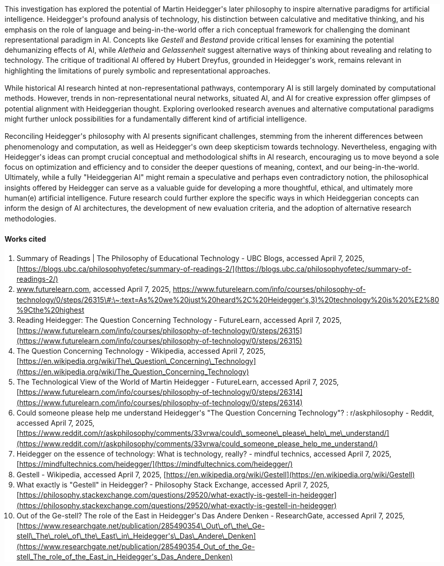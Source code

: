 This investigation has explored the potential of Martin Heidegger's later philosophy to inspire alternative paradigms for artificial intelligence. Heidegger's profound analysis of technology, his distinction between calculative and meditative thinking, and his emphasis on the role of language and being-in-the-world offer a rich conceptual framework for challenging the dominant representational paradigm in AI. Concepts like *Gestell* and *Bestand* provide critical lenses for examining the potential dehumanizing effects of AI, while *Aletheia* and *Gelassenheit* suggest alternative ways of thinking about revealing and relating to technology. The critique of traditional AI offered by Hubert Dreyfus, grounded in Heidegger's work, remains relevant in highlighting the limitations of purely symbolic and representational approaches.

While historical AI research hinted at non-representational pathways, contemporary AI is still largely dominated by computational methods. However, trends in non-representational neural networks, situated AI, and AI for creative expression offer glimpses of potential alignment with Heideggerian thought. Exploring overlooked research avenues and alternative computational paradigms might further unlock possibilities for a fundamentally different kind of artificial intelligence.

Reconciling Heidegger's philosophy with AI presents significant challenges, stemming from the inherent differences between phenomenology and computation, as well as Heidegger's own deep skepticism towards technology. Nevertheless, engaging with Heidegger's ideas can prompt crucial conceptual and methodological shifts in AI research, encouraging us to move beyond a sole focus on optimization and efficiency and to consider the deeper questions of meaning, context, and our being-in-the-world. Ultimately, while a fully "Heideggerian AI" might remain a speculative and perhaps even contradictory notion, the philosophical insights offered by Heidegger can serve as a valuable guide for developing a more thoughtful, ethical, and ultimately more human(e) artificial intelligence. Future research could further explore the specific ways in which Heideggerian concepts can inform the design of AI architectures, the development of new evaluation criteria, and the adoption of alternative research methodologies.

#### **Works cited**

1. Summary of Readings | The Philosophy of Educational Technology \- UBC Blogs, accessed April 7, 2025, [https://blogs.ubc.ca/philosophyofetec/summary-of-readings-2/](https://blogs.ubc.ca/philosophyofetec/summary-of-readings-2/)  
2. www.futurelearn.com, accessed April 7, 2025, [https://www.futurelearn.com/info/courses/philosophy-of-technology/0/steps/26315\#:\~:text=As%20we%20just%20heard%2C%20Heidegger's,3)%20technology%20is%20%E2%80%9Cthe%20highest](https://www.futurelearn.com/info/courses/philosophy-of-technology/0/steps/26315#:~:text=As%20we%20just%20heard%2C%20Heidegger's,3\)%20technology%20is%20%E2%80%9Cthe%20highest)  
3. Reading Heidegger: The Question Concerning Technology \- FutureLearn, accessed April 7, 2025, [https://www.futurelearn.com/info/courses/philosophy-of-technology/0/steps/26315](https://www.futurelearn.com/info/courses/philosophy-of-technology/0/steps/26315)  
4. The Question Concerning Technology \- Wikipedia, accessed April 7, 2025, [https://en.wikipedia.org/wiki/The\_Question\_Concerning\_Technology](https://en.wikipedia.org/wiki/The_Question_Concerning_Technology)  
5. The Technological View of the World of Martin Heidegger \- FutureLearn, accessed April 7, 2025, [https://www.futurelearn.com/info/courses/philosophy-of-technology/0/steps/26314](https://www.futurelearn.com/info/courses/philosophy-of-technology/0/steps/26314)  
6. Could someone please help me understand Heidegger's "The Question Concerning Technology"? : r/askphilosophy \- Reddit, accessed April 7, 2025, [https://www.reddit.com/r/askphilosophy/comments/33vrwa/could\_someone\_please\_help\_me\_understand/](https://www.reddit.com/r/askphilosophy/comments/33vrwa/could_someone_please_help_me_understand/)  
7. Heidegger on the essence of technology: What is technology, really? \- mindful technics, accessed April 7, 2025, [https://mindfultechnics.com/heidegger/](https://mindfultechnics.com/heidegger/)  
8. Gestell \- Wikipedia, accessed April 7, 2025, [https://en.wikipedia.org/wiki/Gestell](https://en.wikipedia.org/wiki/Gestell)  
9. What exactly is "Gestell" in Heidegger? \- Philosophy Stack Exchange, accessed April 7, 2025, [https://philosophy.stackexchange.com/questions/29520/what-exactly-is-gestell-in-heidegger](https://philosophy.stackexchange.com/questions/29520/what-exactly-is-gestell-in-heidegger)  
10. Out of the Ge-stell? The role of the East in Heidegger's Das Andere Denken \- ResearchGate, accessed April 7, 2025, [https://www.researchgate.net/publication/285490354\_Out\_of\_the\_Ge-stell\_The\_role\_of\_the\_East\_in\_Heidegger's\_Das\_Andere\_Denken](https://www.researchgate.net/publication/285490354_Out_of_the_Ge-stell_The_role_of_the_East_in_Heidegger's_Das_Andere_Denken)  